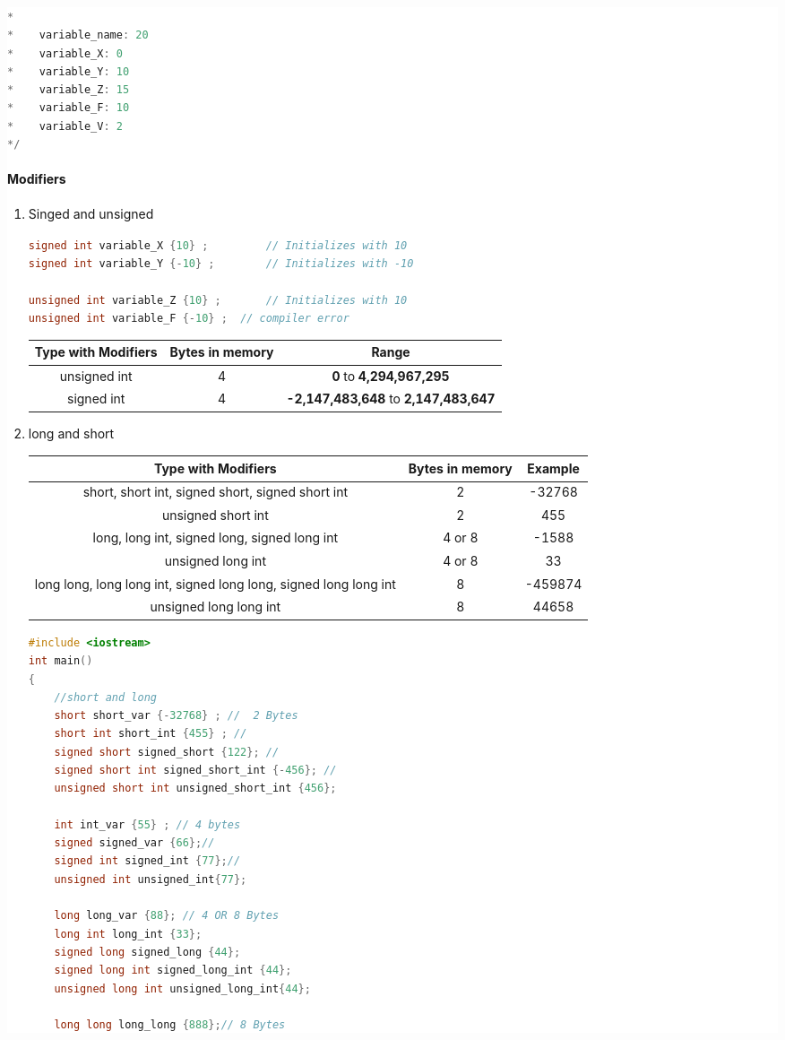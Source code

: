    ```c++
   * 
   *	variable_name: 20
   *	variable_X: 0
   *	variable_Y: 10
   *	variable_Z: 15
   *	variable_F: 10
   *	variable_V: 2
   */
   ```

#### Modifiers

1. Singed and unsigned

   ```c++
   signed int variable_X {10} ; 		// Initializes with 10 
   signed int variable_Y {-10} ; 		// Initializes with -10 
   
   unsigned int variable_Z {10} ; 		// Initializes with 10 
   unsigned int variable_F {-10} ; 	// compiler error
   ```

   | Type with Modifiers | Bytes in memory |                  Range                  |
   | :-----------------: | :-------------: | :-------------------------------------: |
   |    unsigned int     |        4        |       **0** to **4,294,967,295**        |
   |     signed int      |        4        | **-2,147,483,648** to **2,147,483,647** |

2. long and short 

   |                     Type with Modifiers                      | Bytes in memory | Example |
   | :----------------------------------------------------------: | :-------------: | :-----: |
   |       short, short int, signed short, signed short int       |        2        | -32768  |
   |                      unsigned short int                      |        2        |   455   |
   |         long, long int, signed long, signed long int         |     4 or 8      |  -1588  |
   |                      unsigned long int                       |     4 or 8      |   33    |
   | long long, long long int, signed long long, signed long long int |        8        | -459874 |
   |                    unsigned long long int                    |        8        |  44658  |

   ```c++
   #include <iostream>
   int main()
   {
       //short and long
       short short_var {-32768} ; //  2 Bytes 
       short int short_int {455} ; // 
       signed short signed_short {122}; //
       signed short int signed_short_int {-456}; // 
       unsigned short int unsigned_short_int {456};
       
       int int_var {55} ; // 4 bytes
       signed signed_var {66};//
       signed int signed_int {77};//
       unsigned int unsigned_int{77};
       
       long long_var {88}; // 4 OR 8 Bytes
       long int long_int {33};
       signed long signed_long {44};
       signed long int signed_long_int {44};
       unsigned long int unsigned_long_int{44};
   
       long long long_long {888};// 8 Bytes
   ```
